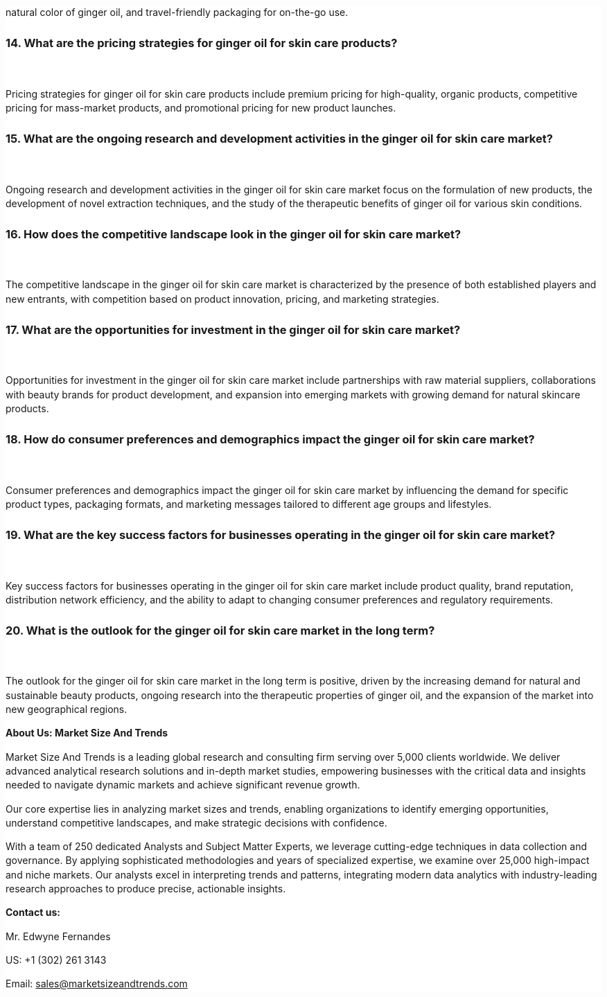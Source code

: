 natural color of ginger oil, and travel-friendly packaging for on-the-go use.</p><h3>14. What are the pricing strategies for ginger oil for skin care products?</h3><p>&nbsp;</p><p>Pricing strategies for ginger oil for skin care products include premium pricing for high-quality, organic products, competitive pricing for mass-market products, and promotional pricing for new product launches.</p><h3>15. What are the ongoing research and development activities in the ginger oil for skin care market?</h3><p>&nbsp;</p><p>Ongoing research and development activities in the ginger oil for skin care market focus on the formulation of new products, the development of novel extraction techniques, and the study of the therapeutic benefits of ginger oil for various skin conditions.</p><h3>16. How does the competitive landscape look in the ginger oil for skin care market?</h3><p>&nbsp;</p><p>The competitive landscape in the ginger oil for skin care market is characterized by the presence of both established players and new entrants, with competition based on product innovation, pricing, and marketing strategies.</p><h3>17. What are the opportunities for investment in the ginger oil for skin care market?</h3><p>&nbsp;</p><p>Opportunities for investment in the ginger oil for skin care market include partnerships with raw material suppliers, collaborations with beauty brands for product development, and expansion into emerging markets with growing demand for natural skincare products.</p><h3>18. How do consumer preferences and demographics impact the ginger oil for skin care market?</h3><p>&nbsp;</p><p>Consumer preferences and demographics impact the ginger oil for skin care market by influencing the demand for specific product types, packaging formats, and marketing messages tailored to different age groups and lifestyles.</p><h3>19. What are the key success factors for businesses operating in the ginger oil for skin care market?</h3><p>&nbsp;</p><p>Key success factors for businesses operating in the ginger oil for skin care market include product quality, brand reputation, distribution network efficiency, and the ability to adapt to changing consumer preferences and regulatory requirements.</p><h3>20. What is the outlook for the ginger oil for skin care market in the long term?</h3><p>&nbsp;</p><p>The outlook for the ginger oil for skin care market in the long term is positive, driven by the increasing demand for natural and sustainable beauty products, ongoing research into the therapeutic properties of ginger oil, and the expansion of the market into new geographical regions.</p></body></html></p><p><strong>About Us:&nbsp;Market Size And Trends</strong></p><p>Market Size And Trends&nbsp;is a leading global research and consulting firm serving over 5,000 clients worldwide. We deliver advanced analytical research solutions and in-depth market studies, empowering businesses with the critical data and insights needed to navigate dynamic markets and achieve significant revenue growth.</p><p>Our core expertise lies in analyzing market sizes and trends, enabling organizations to identify emerging opportunities, understand competitive landscapes, and make strategic decisions with confidence.</p><p>With a team of 250 dedicated Analysts and Subject Matter Experts, we leverage cutting-edge techniques in data collection and governance. By applying sophisticated methodologies and years of specialized expertise, we examine over 25,000 high-impact and niche markets. Our analysts excel in interpreting trends and patterns, integrating modern data analytics with industry-leading research approaches to produce precise, actionable insights.</p><p><strong>Contact us:</strong></p><p>Mr. Edwyne Fernandes</p><p>US: +1 (302) 261 3143</p><p>Email: <a href="mailto:sales@marketsizeandtrends.com">sales@marketsizeandtrends.com</a>&nbsp;</p>
